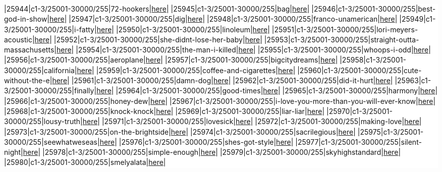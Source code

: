 |25944|c1-3/25001-30000/255|72-hookers|[here](https://cdn.jsdelivr.net/gh/guitarchord/c1-3/25001-30000/255/72-hookers.webp)|
|25945|c1-3/25001-30000/255|bag|[here](https://cdn.jsdelivr.net/gh/guitarchord/c1-3/25001-30000/255/bag.webp)|
|25946|c1-3/25001-30000/255|best-god-in-show|[here](https://cdn.jsdelivr.net/gh/guitarchord/c1-3/25001-30000/255/best-god-in-show.webp)|
|25947|c1-3/25001-30000/255|dig|[here](https://cdn.jsdelivr.net/gh/guitarchord/c1-3/25001-30000/255/dig.webp)|
|25948|c1-3/25001-30000/255|franco-unamerican|[here](https://cdn.jsdelivr.net/gh/guitarchord/c1-3/25001-30000/255/franco-unamerican.webp)|
|25949|c1-3/25001-30000/255|i-fatty|[here](https://cdn.jsdelivr.net/gh/guitarchord/c1-3/25001-30000/255/i-fatty.webp)|
|25950|c1-3/25001-30000/255|linoleum|[here](https://cdn.jsdelivr.net/gh/guitarchord/c1-3/25001-30000/255/linoleum.webp)|
|25951|c1-3/25001-30000/255|lori-meyers-acoustic|[here](https://cdn.jsdelivr.net/gh/guitarchord/c1-3/25001-30000/255/lori-meyers-acoustic.webp)|
|25952|c1-3/25001-30000/255|she-didnt-lose-her-baby|[here](https://cdn.jsdelivr.net/gh/guitarchord/c1-3/25001-30000/255/she-didnt-lose-her-baby.webp)|
|25953|c1-3/25001-30000/255|straight-outta-massachusetts|[here](https://cdn.jsdelivr.net/gh/guitarchord/c1-3/25001-30000/255/straight-outta-massachusetts.webp)|
|25954|c1-3/25001-30000/255|the-man-i-killed|[here](https://cdn.jsdelivr.net/gh/guitarchord/c1-3/25001-30000/255/the-man-i-killed.webp)|
|25955|c1-3/25001-30000/255|whoops-i-odd|[here](https://cdn.jsdelivr.net/gh/guitarchord/c1-3/25001-30000/255/whoops-i-odd.webp)|
|25956|c1-3/25001-30000/255|aeroplane|[here](https://cdn.jsdelivr.net/gh/guitarchord/c1-3/25001-30000/255/aeroplane.webp)|
|25957|c1-3/25001-30000/255|bigcitydreams|[here](https://cdn.jsdelivr.net/gh/guitarchord/c1-3/25001-30000/255/bigcitydreams.webp)|
|25958|c1-3/25001-30000/255|california|[here](https://cdn.jsdelivr.net/gh/guitarchord/c1-3/25001-30000/255/california.webp)|
|25959|c1-3/25001-30000/255|coffee-and-cigarettes|[here](https://cdn.jsdelivr.net/gh/guitarchord/c1-3/25001-30000/255/coffee-and-cigarettes.webp)|
|25960|c1-3/25001-30000/255|cute-without-the-e|[here](https://cdn.jsdelivr.net/gh/guitarchord/c1-3/25001-30000/255/cute-without-the-e.webp)|
|25961|c1-3/25001-30000/255|damn-dog|[here](https://cdn.jsdelivr.net/gh/guitarchord/c1-3/25001-30000/255/damn-dog.webp)|
|25962|c1-3/25001-30000/255|did-it-hurt|[here](https://cdn.jsdelivr.net/gh/guitarchord/c1-3/25001-30000/255/did-it-hurt.webp)|
|25963|c1-3/25001-30000/255|finally|[here](https://cdn.jsdelivr.net/gh/guitarchord/c1-3/25001-30000/255/finally.webp)|
|25964|c1-3/25001-30000/255|good-times|[here](https://cdn.jsdelivr.net/gh/guitarchord/c1-3/25001-30000/255/good-times.webp)|
|25965|c1-3/25001-30000/255|harmony|[here](https://cdn.jsdelivr.net/gh/guitarchord/c1-3/25001-30000/255/harmony.webp)|
|25966|c1-3/25001-30000/255|honey-dew|[here](https://cdn.jsdelivr.net/gh/guitarchord/c1-3/25001-30000/255/honey-dew.webp)|
|25967|c1-3/25001-30000/255|i-love-you-more-than-you-will-ever-know|[here](https://cdn.jsdelivr.net/gh/guitarchord/c1-3/25001-30000/255/i-love-you-more-than-you-will-ever-know.webp)|
|25968|c1-3/25001-30000/255|knock-knock|[here](https://cdn.jsdelivr.net/gh/guitarchord/c1-3/25001-30000/255/knock-knock.webp)|
|25969|c1-3/25001-30000/255|liar-liar|[here](https://cdn.jsdelivr.net/gh/guitarchord/c1-3/25001-30000/255/liar-liar.webp)|
|25970|c1-3/25001-30000/255|lousy-truth|[here](https://cdn.jsdelivr.net/gh/guitarchord/c1-3/25001-30000/255/lousy-truth.webp)|
|25971|c1-3/25001-30000/255|lovesick|[here](https://cdn.jsdelivr.net/gh/guitarchord/c1-3/25001-30000/255/lovesick.webp)|
|25972|c1-3/25001-30000/255|making-love|[here](https://cdn.jsdelivr.net/gh/guitarchord/c1-3/25001-30000/255/making-love.webp)|
|25973|c1-3/25001-30000/255|on-the-brightside|[here](https://cdn.jsdelivr.net/gh/guitarchord/c1-3/25001-30000/255/on-the-brightside.webp)|
|25974|c1-3/25001-30000/255|sacrilegious|[here](https://cdn.jsdelivr.net/gh/guitarchord/c1-3/25001-30000/255/sacrilegious.webp)|
|25975|c1-3/25001-30000/255|seewhatweseas|[here](https://cdn.jsdelivr.net/gh/guitarchord/c1-3/25001-30000/255/seewhatweseas.webp)|
|25976|c1-3/25001-30000/255|shes-got-style|[here](https://cdn.jsdelivr.net/gh/guitarchord/c1-3/25001-30000/255/shes-got-style.webp)|
|25977|c1-3/25001-30000/255|silent-night|[here](https://cdn.jsdelivr.net/gh/guitarchord/c1-3/25001-30000/255/silent-night.webp)|
|25978|c1-3/25001-30000/255|simple-enough|[here](https://cdn.jsdelivr.net/gh/guitarchord/c1-3/25001-30000/255/simple-enough.webp)|
|25979|c1-3/25001-30000/255|skyhighstandard|[here](https://cdn.jsdelivr.net/gh/guitarchord/c1-3/25001-30000/255/skyhighstandard.webp)|
|25980|c1-3/25001-30000/255|smelyalata|[here](https://cdn.jsdelivr.net/gh/guitarchord/c1-3/25001-30000/255/smelyalata.webp)|
